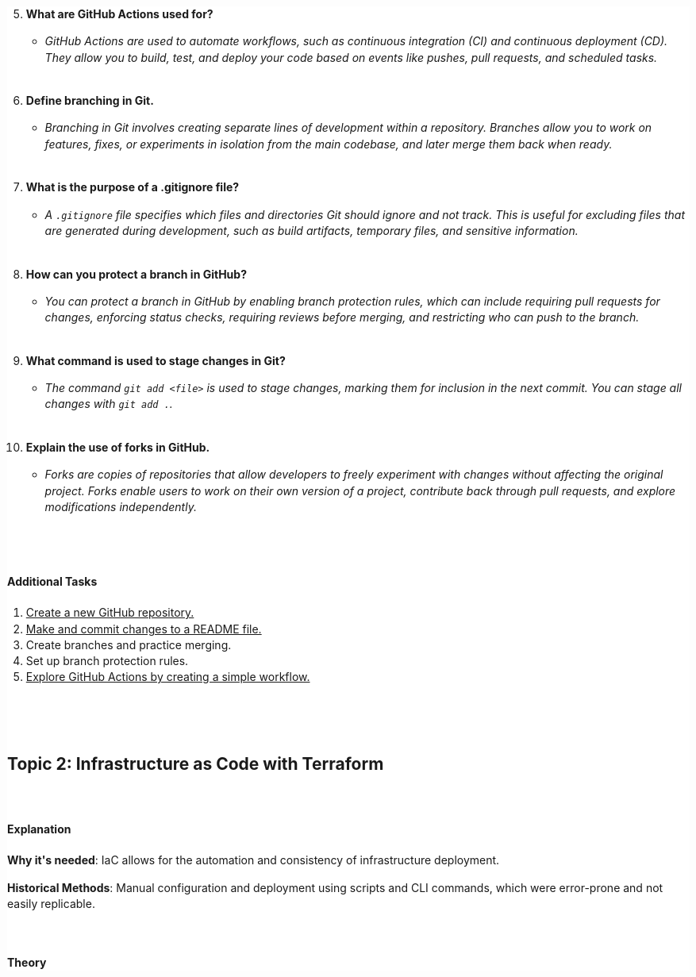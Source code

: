 5. **What are GitHub Actions used for?**
    - *GitHub Actions are used to automate workflows, such as continuous integration (CI) and continuous deployment (CD). They allow you to build, test, and deploy your code based on events like pushes, pull requests, and scheduled tasks.*<br><br>

6. **Define branching in Git.**
    - *Branching in Git involves creating separate lines of development within a repository. Branches allow you to work on features, fixes, or experiments in isolation from the main codebase, and later merge them back when ready.*<br><br>

7. **What is the purpose of a .gitignore file?**
    - *A `.gitignore` file specifies which files and directories Git should ignore and not track. This is useful for excluding files that are generated during development, such as build artifacts, temporary files, and sensitive information.*<br><br>

8. **How can you protect a branch in GitHub?**
    - *You can protect a branch in GitHub by enabling branch protection rules, which can include requiring pull requests for changes, enforcing status checks, requiring reviews before merging, and restricting who can push to the branch.*<br><br>

9. **What command is used to stage changes in Git?**
    - *The command `git add <file>` is used to stage changes, marking them for inclusion in the next commit. You can stage all changes with `git add .`.*<br><br>

10. **Explain the use of forks in GitHub.**
    - *Forks are copies of repositories that allow developers to freely experiment with changes without affecting the original project. Forks enable users to work on their own version of a project, contribute back through pull requests, and explore modifications independently.*<br><br>

<br>

#### Additional Tasks

1. [Create a new GitHub repository.](https://github.com/kichukowa/WEB)
2. [Make and commit changes to a README file.](https://github.com/kichukowa/github-docs)
3. Create branches and practice merging.
4. Set up branch protection rules.
5. [Explore GitHub Actions by creating a simple workflow.](https://github.com/kichukowa/tf-review-plan)

<br><br>

## Topic 2: Infrastructure as Code with Terraform

<br>

#### Explanation

**Why it's needed**: IaC allows for the automation and consistency of infrastructure deployment.

**Historical Methods**: Manual configuration and deployment using scripts and CLI commands, which were error-prone and not easily replicable.

<br>

#### Theory

